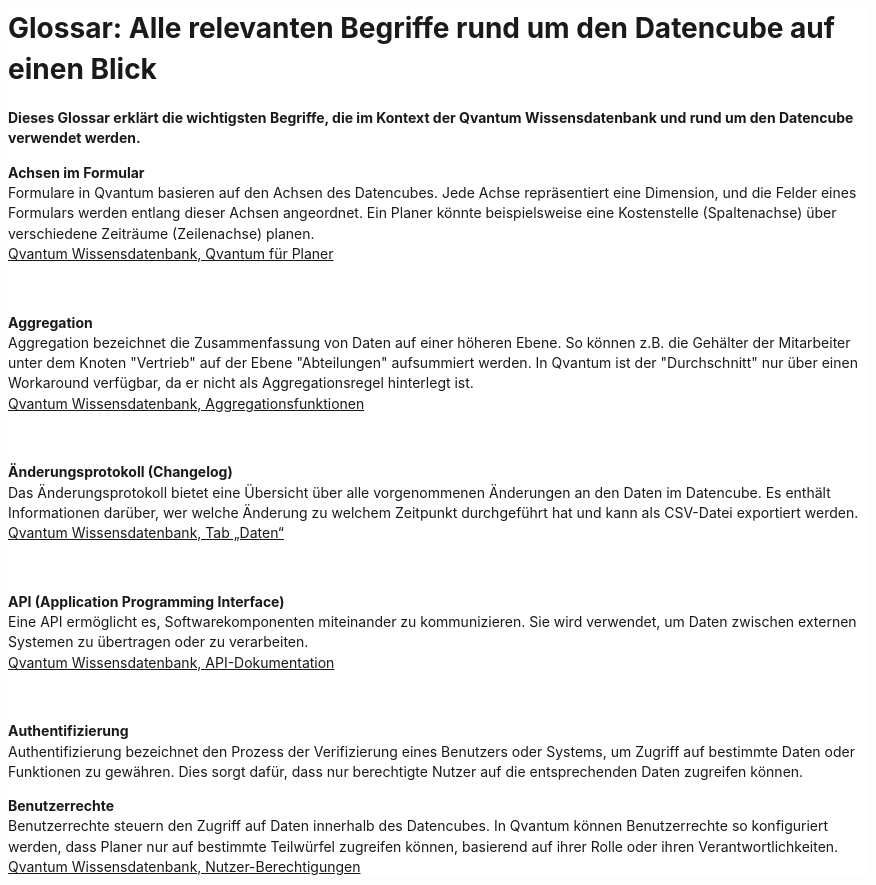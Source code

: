 # Glossar: Alle relevanten Begriffe rund um den Datencube auf einen Blick

**Dieses Glossar erklärt die wichtigsten Begriffe, die im Kontext der Qvantum Wissensdatenbank und rund um den Datencube verwendet werden.**


**Achsen im Formular**  
Formulare in Qvantum basieren auf den Achsen des Datencubes. Jede Achse repräsentiert eine Dimension, und die Felder eines Formulars werden entlang dieser Achsen angeordnet. Ein Planer könnte beispielsweise eine Kostenstelle (Spaltenachse) über verschiedene Zeiträume (Zeilenachse) planen.  
[Qvantum Wissensdatenbank, Qvantum für Planer](https://lp.qvantum-plan.de/wissensdatenbank/formulare-anlegen)


 


**Aggregation**  
Aggregation bezeichnet die Zusammenfassung von Daten auf einer höheren Ebene. So können z.B. die Gehälter der Mitarbeiter unter dem Knoten "Vertrieb" auf der Ebene "Abteilungen" aufsummiert werden. In Qvantum ist der "Durchschnitt" nur über einen Workaround verfügbar, da er nicht als Aggregationsregel hinterlegt ist.   
[Qvantum Wissensdatenbank, Aggregationsfunktionen](https://lp.qvantum-plan.de/wissensdatenbank/modell)


 


**Änderungsprotokoll (Changelog)**  
Das Änderungsprotokoll bietet eine Übersicht über alle vorgenommenen Änderungen an den Daten im Datencube. Es enthält Informationen darüber, wer welche Änderung zu welchem Zeitpunkt durchgeführt hat und kann als CSV-Datei exportiert werden.  
[Qvantum Wissensdatenbank, Tab „Daten“](https://lp.qvantum-plan.de/wissensdatenbank/tab-daten)


 


**API (Application Programming Interface)**  
Eine API ermöglicht es, Softwarekomponenten miteinander zu kommunizieren. Sie wird verwendet, um Daten zwischen externen Systemen zu übertragen oder zu verarbeiten.  
[Qvantum Wissensdatenbank, API-Dokumentation](https://api.qvantum-plan.de/tutorial/index.html)


 


**Authentifizierung**  
Authentifizierung bezeichnet den Prozess der Verifizierung eines Benutzers oder Systems, um Zugriff auf bestimmte Daten oder Funktionen zu gewähren. Dies sorgt dafür, dass nur berechtigte Nutzer auf die entsprechenden Daten zugreifen können.


**Benutzerrechte**  
Benutzerrechte steuern den Zugriff auf Daten innerhalb des Datencubes. In Qvantum können Benutzerrechte so konfiguriert werden, dass Planer nur auf bestimmte Teilwürfel zugreifen können, basierend auf ihrer Rolle oder ihren Verantwortlichkeiten.  
[Qvantum Wissensdatenbank, Nutzer-Berechtigungen](https://lp.qvantum-plan.de/wissensdatenbank/guide-nutzerberechtigungen-vergeben)
